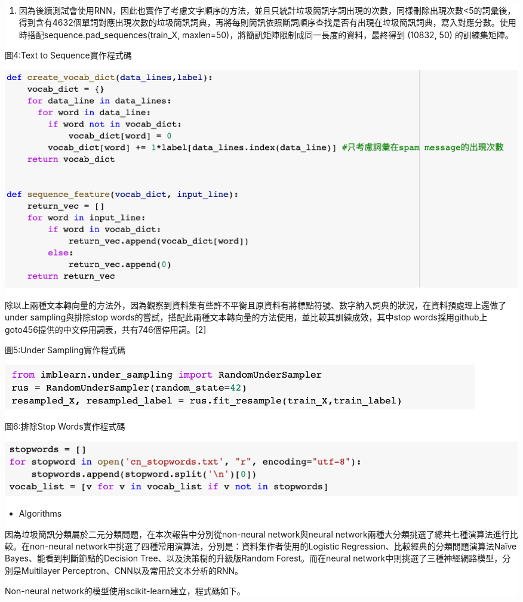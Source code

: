 1. 因為後續測試會使用RNN，因此也實作了考慮文字順序的方法，並且只統計垃圾簡訊字詞出現的次數，同樣刪除出現次數\<5的詞彙後，得到含有4632個單詞對應出現次數的垃圾簡訊詞典，再將每則簡訊依照斷詞順序查找是否有出現在垃圾簡訊詞典，寫入對應分數。使用時搭配sequence.pad\_sequences(train\_X, maxlen=50)，將簡訊矩陣限制成同一長度的資料，最終得到 (10832, 50) 的訓練集矩陣。

圖4:Text to Sequence實作程式碼

![](img/code3.png)

除以上兩種文本轉向量的方法外，因為觀察到資料集有些許不平衡且原資料有將標點符號、數字納入詞典的狀況，在資料預處理上還做了under sampling與排除stop words的嘗試，搭配此兩種文本轉向量的方法使用，並比較其訓練成效，其中stop words採用github上goto456提供的中文停用詞表，共有746個停用詞。[2]

圖5:Under Sampling實作程式碼

![](img/code4.png)

圖6:排除Stop Words實作程式碼

![](img/code5.png)

- Algorithms

因為垃圾簡訊分類屬於二元分類問題，在本次報告中分別從non-neural network與neural network兩種大分類挑選了總共七種演算法進行比較。在non-neural network中挑選了四種常用演算法，分別是：資料集作者使用的Logistic Regression、比較經典的分類問題演算法Naïve Bayes、能看到判斷節點的Decision Tree、以及決策樹的升級版Random Forest。而在neural network中則挑選了三種神經網路模型，分別是Multilayer Perceptron、CNN以及常用於文本分析的RNN。

Non-neural network的模型使用scikit-learn建立，程式碼如下。
